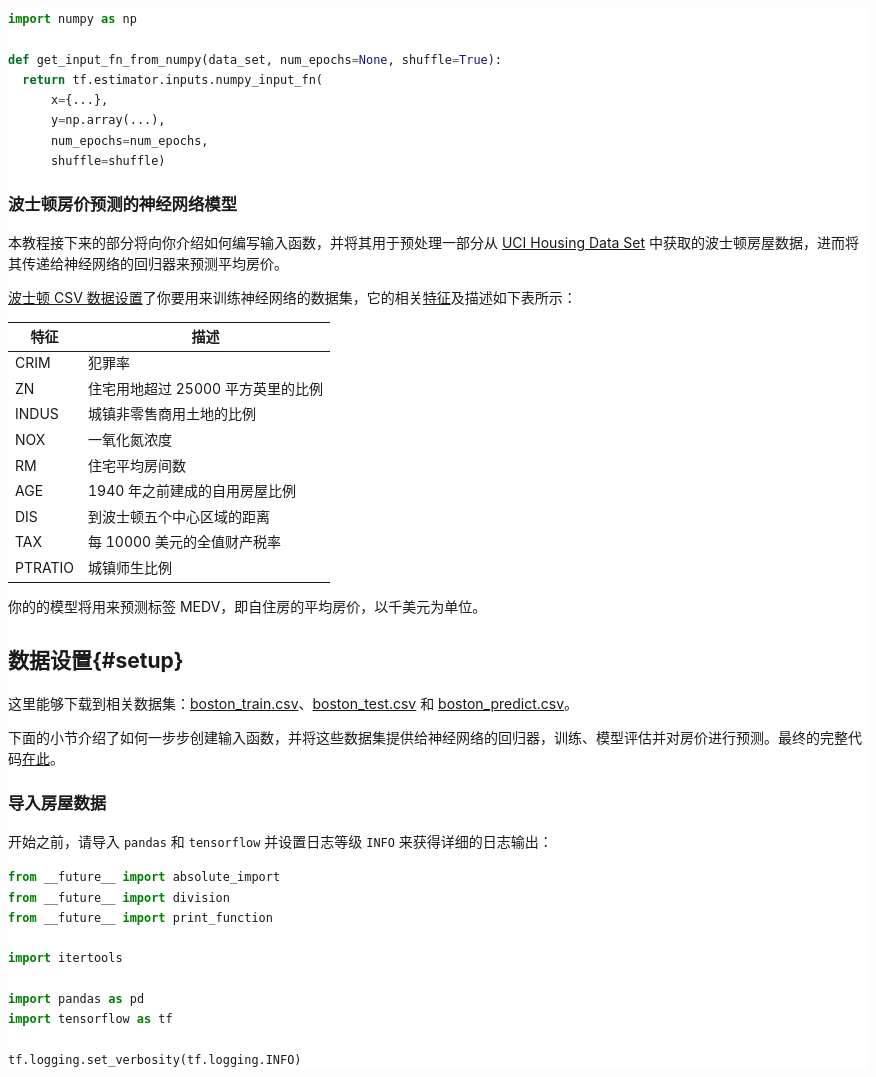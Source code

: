 ```python
import numpy as np

def get_input_fn_from_numpy(data_set, num_epochs=None, shuffle=True):
  return tf.estimator.inputs.numpy_input_fn(
      x={...},
      y=np.array(...),
      num_epochs=num_epochs,
      shuffle=shuffle)
```

### 波士顿房价预测的神经网络模型

本教程接下来的部分将向你介绍如何编写输入函数，并将其用于预处理一部分从 [UCI Housing Data Set](https://archive.ics.uci.edu/ml/datasets/Housing) 中获取的波士顿房屋数据，进而将其传递给神经网络的回归器来预测平均房价。

[波士顿 CSV 数据设置](#setup)了你要用来训练神经网络的数据集，它的相关[特征](https://archive.ics.uci.edu/ml/machine-learning-databases/housing/housing.names)及描述如下表所示：

| 特征      | 描述                   |
| ------- | -------------------- |
| CRIM    | 犯罪率                  |
| ZN      | 住宅用地超过 25000 平方英里的比例 |
| INDUS   | 城镇非零售商用土地的比例         |
| NOX     | 一氧化氮浓度               |
| RM      | 住宅平均房间数              |
| AGE     | 1940 年之前建成的自用房屋比例    |
| DIS     | 到波士顿五个中心区域的距离        |
| TAX     | 每 10000 美元的全值财产税率    |
| PTRATIO | 城镇师生比例               |

你的的模型将用来预测标签 MEDV，即自住房的平均房价，以千美元为单位。

## 数据设置{#setup}

这里能够下载到相关数据集：[boston_train.csv](http://download.tensorflow.org/data/boston_train.csv)、[boston_test.csv](http://download.tensorflow.org/data/boston_test.csv) 和 [boston_predict.csv](http://download.tensorflow.org/data/boston_predict.csv)。

下面的小节介绍了如何一步步创建输入函数，并将这些数据集提供给神经网络的回归器，训练、模型评估并对房价进行预测。最终的完整代码[在此](https://www.tensorflow.org/code/tensorflow/examples/tutorials/input_fn/boston.py)。

### 导入房屋数据

开始之前，请导入 `pandas` 和 `tensorflow` 并设置日志等级 `INFO` 来获得详细的日志输出：

```python
from __future__ import absolute_import
from __future__ import division
from __future__ import print_function

import itertools

import pandas as pd
import tensorflow as tf

tf.logging.set_verbosity(tf.logging.INFO)
```
